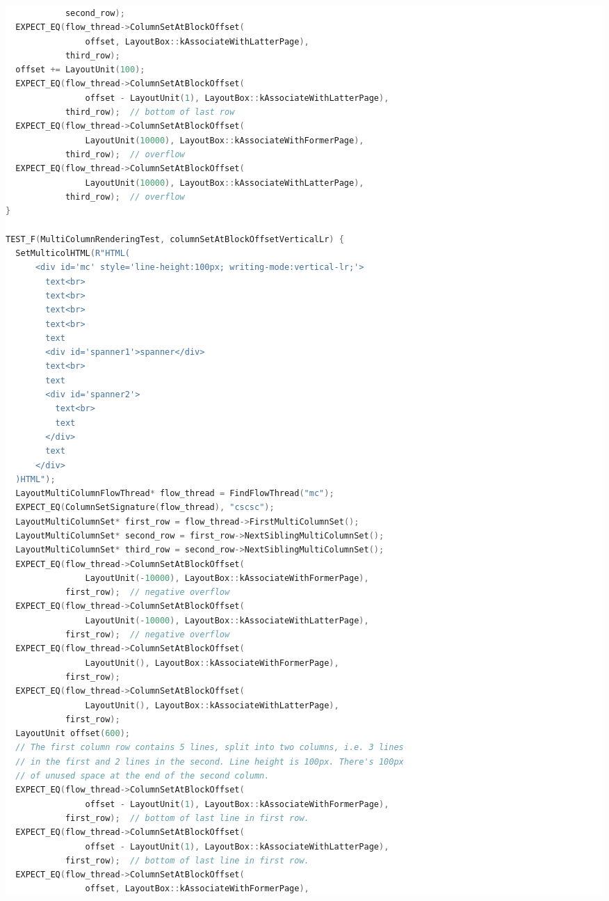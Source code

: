 ```cpp
            second_row);
  EXPECT_EQ(flow_thread->ColumnSetAtBlockOffset(
                offset, LayoutBox::kAssociateWithLatterPage),
            third_row);
  offset += LayoutUnit(100);
  EXPECT_EQ(flow_thread->ColumnSetAtBlockOffset(
                offset - LayoutUnit(1), LayoutBox::kAssociateWithLatterPage),
            third_row);  // bottom of last row
  EXPECT_EQ(flow_thread->ColumnSetAtBlockOffset(
                LayoutUnit(10000), LayoutBox::kAssociateWithFormerPage),
            third_row);  // overflow
  EXPECT_EQ(flow_thread->ColumnSetAtBlockOffset(
                LayoutUnit(10000), LayoutBox::kAssociateWithLatterPage),
            third_row);  // overflow
}

TEST_F(MultiColumnRenderingTest, columnSetAtBlockOffsetVerticalLr) {
  SetMulticolHTML(R"HTML(
      <div id='mc' style='line-height:100px; writing-mode:vertical-lr;'>
        text<br>
        text<br>
        text<br>
        text<br>
        text
        <div id='spanner1'>spanner</div>
        text<br>
        text
        <div id='spanner2'>
          text<br>
          text
        </div>
        text
      </div>
  )HTML");
  LayoutMultiColumnFlowThread* flow_thread = FindFlowThread("mc");
  EXPECT_EQ(ColumnSetSignature(flow_thread), "cscsc");
  LayoutMultiColumnSet* first_row = flow_thread->FirstMultiColumnSet();
  LayoutMultiColumnSet* second_row = first_row->NextSiblingMultiColumnSet();
  LayoutMultiColumnSet* third_row = second_row->NextSiblingMultiColumnSet();
  EXPECT_EQ(flow_thread->ColumnSetAtBlockOffset(
                LayoutUnit(-10000), LayoutBox::kAssociateWithFormerPage),
            first_row);  // negative overflow
  EXPECT_EQ(flow_thread->ColumnSetAtBlockOffset(
                LayoutUnit(-10000), LayoutBox::kAssociateWithLatterPage),
            first_row);  // negative overflow
  EXPECT_EQ(flow_thread->ColumnSetAtBlockOffset(
                LayoutUnit(), LayoutBox::kAssociateWithFormerPage),
            first_row);
  EXPECT_EQ(flow_thread->ColumnSetAtBlockOffset(
                LayoutUnit(), LayoutBox::kAssociateWithLatterPage),
            first_row);
  LayoutUnit offset(600);
  // The first column row contains 5 lines, split into two columns, i.e. 3 lines
  // in the first and 2 lines in the second. Line height is 100px. There's 100px
  // of unused space at the end of the second column.
  EXPECT_EQ(flow_thread->ColumnSetAtBlockOffset(
                offset - LayoutUnit(1), LayoutBox::kAssociateWithFormerPage),
            first_row);  // bottom of last line in first row.
  EXPECT_EQ(flow_thread->ColumnSetAtBlockOffset(
                offset - LayoutUnit(1), LayoutBox::kAssociateWithLatterPage),
            first_row);  // bottom of last line in first row.
  EXPECT_EQ(flow_thread->ColumnSetAtBlockOffset(
                offset, LayoutBox::kAssociateWithFormerPage),
```